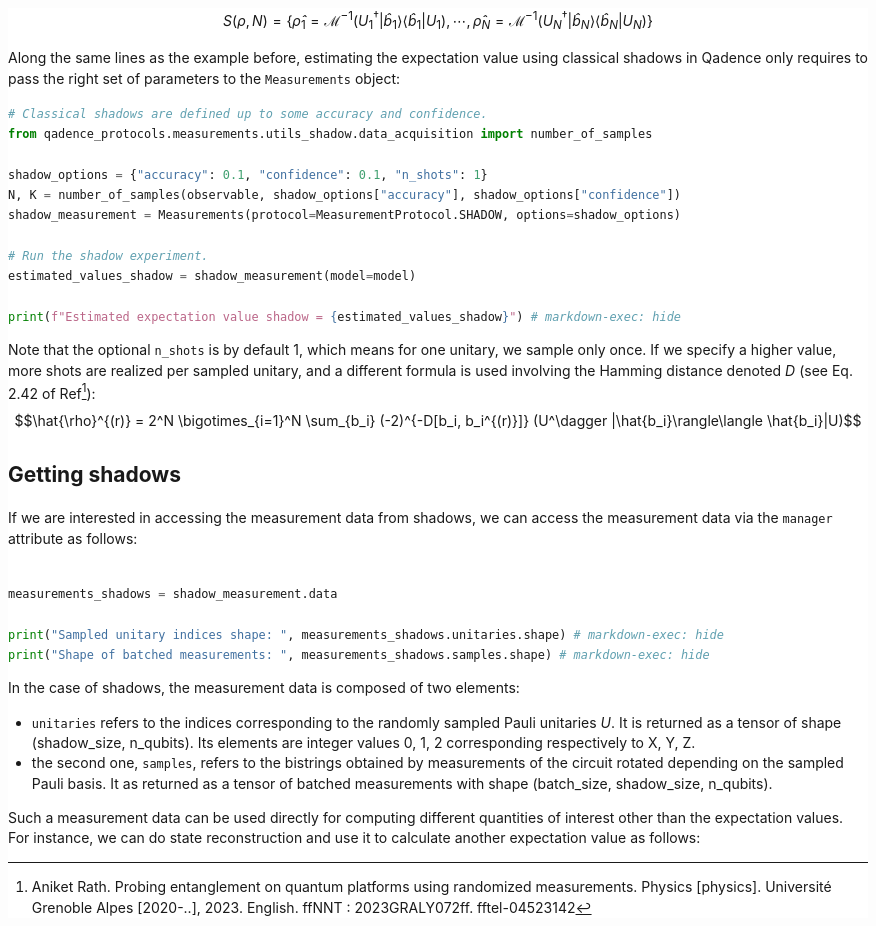$$
S(\rho, N) = \{ \hat{\rho}_1=\mathcal{M}^{-1}(U_1^\dagger |\hat{b}_1\rangle\langle \hat{b}_1|U_1),\cdots,\hat{\rho}_N=\mathcal{M}^{-1}(U_N^\dagger |\hat{b}_N\rangle\langle \hat{b}_N|U_N)\}
$$

Along the same lines as the example before, estimating the expectation value using classical shadows in Qadence only requires to pass the right set of parameters to the `Measurements` object:

```python exec="on" source="material-block" session="measurements" result="json"
# Classical shadows are defined up to some accuracy and confidence.
from qadence_protocols.measurements.utils_shadow.data_acquisition import number_of_samples

shadow_options = {"accuracy": 0.1, "confidence": 0.1, "n_shots": 1}
N, K = number_of_samples(observable, shadow_options["accuracy"], shadow_options["confidence"])
shadow_measurement = Measurements(protocol=MeasurementProtocol.SHADOW, options=shadow_options)

# Run the shadow experiment.
estimated_values_shadow = shadow_measurement(model=model)

print(f"Estimated expectation value shadow = {estimated_values_shadow}") # markdown-exec: hide
```

Note that the optional `n_shots` is by default 1, which means for one unitary, we sample only once. If we specify a higher
value, more shots are realized per sampled unitary, and a different formula is used involving the Hamming distance denoted $D$ (see Eq. 2.42 of Ref[^3]):
$$\hat{\rho}^{(r)} = 2^N \bigotimes_{i=1}^N \sum_{b_i} (-2)^{-D[b_i, b_i^{(r)}]} (U^\dagger |\hat{b_i}\rangle\langle \hat{b_i}|U)$$


## Getting shadows

If we are interested in accessing the measurement data from shadows, we can access the measurement data via the `manager` attribute as follows:

```python exec="on" source="material-block" session="measurements" result="json"

measurements_shadows = shadow_measurement.data

print("Sampled unitary indices shape: ", measurements_shadows.unitaries.shape) # markdown-exec: hide
print("Shape of batched measurements: ", measurements_shadows.samples.shape) # markdown-exec: hide
```

In the case of shadows, the measurement data is composed of two elements:
- `unitaries` refers to the indices corresponding to the randomly sampled Pauli unitaries $U$. It is returned as a tensor of shape (shadow_size, n_qubits). Its elements are integer values 0, 1, 2 corresponding respectively to X, Y, Z.
- the second one, `samples`, refers to the bistrings obtained by measurements of the circuit rotated depending on the sampled Pauli basis.
It as returned as a tensor of batched measurements with shape (batch_size, shadow_size, n_qubits).

Such a measurement data can be used directly for computing different quantities of interest other than the expectation values. For instance, we can do state reconstruction and use it to calculate another expectation value as follows:


[^1]: [Hsin-Yuan Huang, Richard Kueng and John Preskill, Predicting Many Properties of a Quantum System from Very Few Measurements (2020)](https://arxiv.org/abs/2002.08953)
[^2]: S. Aaronson. Shadow tomography of quantum states. In _Proceedings of the 50th Annual A ACM SIGACT Symposium on Theory of Computing_, STOC 2018, pages 325–338, New York, NY, USA, 2018. ACM
[^3]: Aniket Rath. Probing entanglement on quantum platforms using randomized measurements. Physics \[physics\]. Université Grenoble Alpes \[2020-..\], 2023. English. ffNNT : 2023GRALY072ff. fftel-04523142
[^4]: [Senrui Chen, Wenjun Yu, Pei Zeng, and Steven T. Flammia, Robust Shadow Estimation (2021)](https://journals.aps.org/prxquantum/abstract/10.1103/PRXQuantum.2.030348)
[^5]: [Vittorio Vitale, Aniket Rath, Petar Jurcevic, Andreas Elben, Cyril Branciard, and Benoît Vermersch, Robust Estimation of the Quantum Fisher Information on a Quantum Processor (2024)](https://journals.aps.org/prxquantum/abstract/10.1103/PRXQuantum.5.030338)